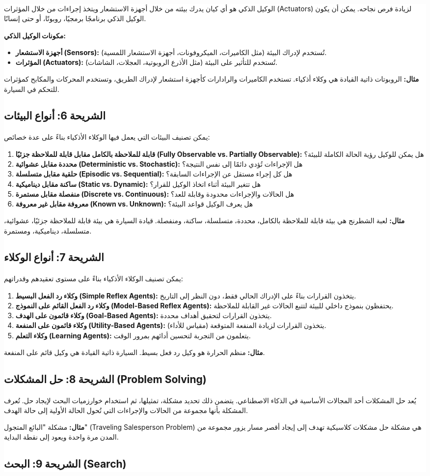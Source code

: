 الوكيل الذكي هو أي كيان يدرك بيئته من خلال أجهزة الاستشعار ويتخذ إجراءات من خلال المؤثرات (Actuators) لزيادة فرص نجاحه. يمكن أن يكون الوكيل الذكي برنامجًا برمجيًا، روبوتًا، أو حتى إنسانًا.

**مكونات الوكيل الذكي:**
*   **أجهزة الاستشعار (Sensors):** تُستخدم لإدراك البيئة (مثل الكاميرات، الميكروفونات، أجهزة الاستشعار اللمسية).
*   **المؤثرات (Actuators):** تُستخدم للتأثير على البيئة (مثل الأذرع الروبوتية، العجلات، الشاشات).

**مثال:** الروبوتات ذاتية القيادة هي وكلاء أذكياء. تستخدم الكاميرات والرادارات كأجهزة استشعار لإدراك الطريق، وتستخدم المحركات والمكابح كمؤثرات للتحكم في السيارة.

## الشريحة 6: أنواع البيئات

يمكن تصنيف البيئات التي يعمل فيها الوكلاء الأذكياء بناءً على عدة خصائص:

1.  **قابلة للملاحظة بالكامل مقابل قابلة للملاحظة جزئيًا (Fully Observable vs. Partially Observable):** هل يمكن للوكيل رؤية الحالة الكاملة للبيئة؟
2.  **محددة مقابل عشوائية (Deterministic vs. Stochastic):** هل الإجراءات تُؤدي دائمًا إلى نفس النتيجة؟
3.  **حلقية مقابل متسلسلة (Episodic vs. Sequential):** هل كل إجراء مستقل عن الإجراءات السابقة؟
4.  **ساكنة مقابل ديناميكية (Static vs. Dynamic):** هل تتغير البيئة أثناء اتخاذ الوكيل للقرار؟
5.  **منفصلة مقابل مستمرة (Discrete vs. Continuous):** هل الحالات والإجراءات محدودة وقابلة للعد؟
6.  **معروفة مقابل غير معروفة (Known vs. Unknown):** هل يعرف الوكيل قواعد البيئة؟

**مثال:** لعبة الشطرنج هي بيئة قابلة للملاحظة بالكامل، محددة، متسلسلة، ساكنة، ومنفصلة. قيادة السيارة هي بيئة قابلة للملاحظة جزئيًا، عشوائية، متسلسلة، ديناميكية، ومستمرة.

## الشريحة 7: أنواع الوكلاء

يمكن تصنيف الوكلاء الأذكياء بناءً على مستوى تعقيدهم وقدراتهم:

1.  **وكلاء رد الفعل البسيط (Simple Reflex Agents):** يتخذون القرارات بناءً على الإدراك الحالي فقط، دون النظر إلى التاريخ.
2.  **وكلاء رد الفعل القائم على النموذج (Model-Based Reflex Agents):** يحتفظون بنموذج داخلي للبيئة لتتبع الحالات غير القابلة للملاحظة.
3.  **وكلاء قائمون على الهدف (Goal-Based Agents):** يتخذون القرارات لتحقيق أهداف محددة.
4.  **وكلاء قائمون على المنفعة (Utility-Based Agents):** يتخذون القرارات لزيادة المنفعة المتوقعة (مقياس للأداء).
5.  **وكلاء التعلم (Learning Agents):** يتعلمون من التجربة لتحسين أدائهم بمرور الوقت.

**مثال:** منظم الحرارة هو وكيل رد فعل بسيط. السيارة ذاتية القيادة هي وكيل قائم على المنفعة.

## الشريحة 8: حل المشكلات (Problem Solving)

يُعد حل المشكلات أحد المجالات الأساسية في الذكاء الاصطناعي. يتضمن ذلك تحديد مشكلة، تمثيلها، ثم استخدام خوارزميات البحث لإيجاد حل. تُعرف المشكلة بأنها مجموعة من الحالات والإجراءات التي تُحول الحالة الأولية إلى حالة الهدف.

**مثال:** مشكلة "البائع المتجول" (Traveling Salesperson Problem) هي مشكلة حل مشكلات كلاسيكية تهدف إلى إيجاد أقصر مسار يزور مجموعة من المدن مرة واحدة ويعود إلى نقطة البداية.

## الشريحة 9: البحث (Search)
